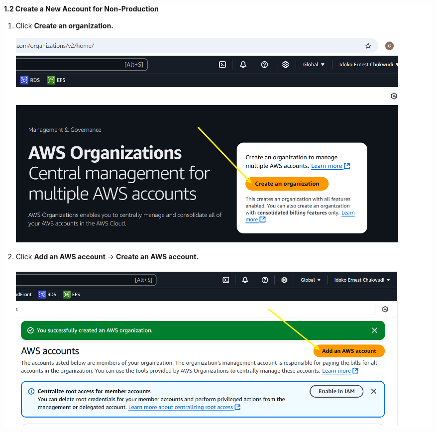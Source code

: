 **1.2 Create a New Account for Non-Production**

1. Click **Create an organization.**
   
   ![](./img/2.click-create-an-organization.png)

2. Click **Add an AWS account** → **Create an AWS account.**

    ![](./img/3.add-an-aws-account.png)
